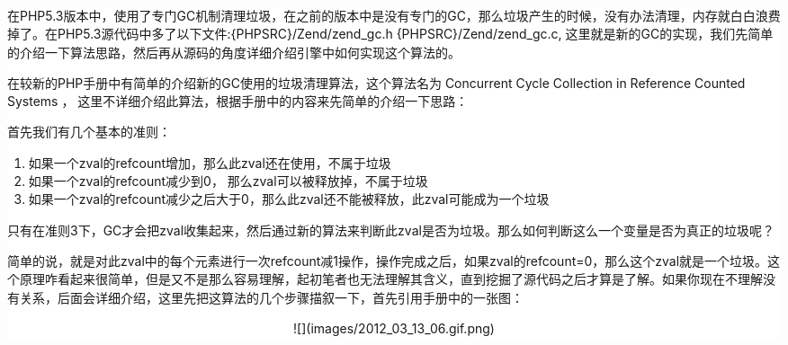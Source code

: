 在PHP5.3版本中，使用了专门GC机制清理垃圾，在之前的版本中是没有专门的GC，那么垃圾产生的时候，没有办法清理，内存就白白浪费掉了。在PHP5.3源代码中多了以下文件:{PHPSRC}/Zend/zend_gc.h {PHPSRC}/Zend/zend_gc.c, 这里就是新的GC的实现，我们先简单的介绍一下算法思路，然后再从源码的角度详细介绍引擎中如何实现这个算法的。

在较新的PHP手册中有简单的介绍新的GC使用的垃圾清理算法，这个算法名为 Concurrent Cycle Collection in Reference Counted Systems ， 这里不详细介绍此算法，根据手册中的内容来先简单的介绍一下思路：

首先我们有几个基本的准则：

1. 如果一个zval的refcount增加，那么此zval还在使用，不属于垃圾
2. 如果一个zval的refcount减少到0， 那么zval可以被释放掉，不属于垃圾
3. 如果一个zval的refcount减少之后大于0，那么此zval还不能被释放，此zval可能成为一个垃圾

只有在准则3下，GC才会把zval收集起来，然后通过新的算法来判断此zval是否为垃圾。那么如何判断这么一个变量是否为真正的垃圾呢？

简单的说，就是对此zval中的每个元素进行一次refcount减1操作，操作完成之后，如果zval的refcount=0，那么这个zval就是一个垃圾。这个原理咋看起来很简单，但是又不是那么容易理解，起初笔者也无法理解其含义，直到挖掘了源代码之后才算是了解。如果你现在不理解没有关系，后面会详细介绍，这里先把这算法的几个步骤描叙一下，首先引用手册中的一张图：

<center>
![](images/2012_03_13_06.gif.png)
</center>
